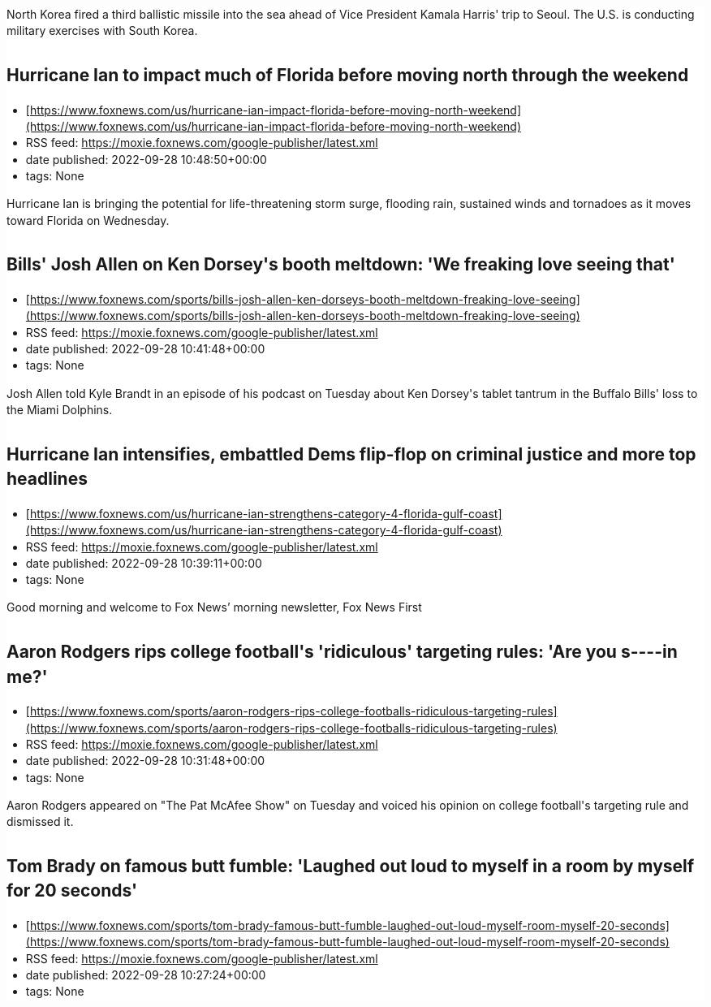 North Korea fired a third ballistic missile into the sea ahead of Vice President Kamala Harris' trip to Seoul. The U.S. is conducting military exercises with South Korea.

## Hurricane Ian to impact much of Florida before moving north through the weekend
 - [https://www.foxnews.com/us/hurricane-ian-impact-florida-before-moving-north-weekend](https://www.foxnews.com/us/hurricane-ian-impact-florida-before-moving-north-weekend)
 - RSS feed: https://moxie.foxnews.com/google-publisher/latest.xml
 - date published: 2022-09-28 10:48:50+00:00
 - tags: None

Hurricane Ian is bringing the potential for life-threatening storm surge, flooding rain, sustained winds and tornadoes as it moves toward Florida on Wednesday.

## Bills' Josh Allen on Ken Dorsey's booth meltdown: 'We freaking love seeing that'
 - [https://www.foxnews.com/sports/bills-josh-allen-ken-dorseys-booth-meltdown-freaking-love-seeing](https://www.foxnews.com/sports/bills-josh-allen-ken-dorseys-booth-meltdown-freaking-love-seeing)
 - RSS feed: https://moxie.foxnews.com/google-publisher/latest.xml
 - date published: 2022-09-28 10:41:48+00:00
 - tags: None

Josh Allen told Kyle Brandt in an episode of his podcast on Tuesday about Ken Dorsey's tablet tantrum in the Buffalo Bills' loss to the Miami Dolphins.

## Hurricane Ian intensifies, embattled Dems flip-flop on criminal justice and more top headlines
 - [https://www.foxnews.com/us/hurricane-ian-strengthens-category-4-florida-gulf-coast](https://www.foxnews.com/us/hurricane-ian-strengthens-category-4-florida-gulf-coast)
 - RSS feed: https://moxie.foxnews.com/google-publisher/latest.xml
 - date published: 2022-09-28 10:39:11+00:00
 - tags: None

Good morning and welcome to Fox News’ morning newsletter, Fox News First

## Aaron Rodgers rips college football's 'ridiculous' targeting rules: 'Are you s----in me?'
 - [https://www.foxnews.com/sports/aaron-rodgers-rips-college-footballs-ridiculous-targeting-rules](https://www.foxnews.com/sports/aaron-rodgers-rips-college-footballs-ridiculous-targeting-rules)
 - RSS feed: https://moxie.foxnews.com/google-publisher/latest.xml
 - date published: 2022-09-28 10:31:48+00:00
 - tags: None

Aaron Rodgers appeared on "The Pat McAfee Show" on Tuesday and voiced his opinion on college football's targeting rule and dismissed it.

## Tom Brady on famous butt fumble: 'Laughed out loud to myself in a room by myself for 20 seconds'
 - [https://www.foxnews.com/sports/tom-brady-famous-butt-fumble-laughed-out-loud-myself-room-myself-20-seconds](https://www.foxnews.com/sports/tom-brady-famous-butt-fumble-laughed-out-loud-myself-room-myself-20-seconds)
 - RSS feed: https://moxie.foxnews.com/google-publisher/latest.xml
 - date published: 2022-09-28 10:27:24+00:00
 - tags: None
